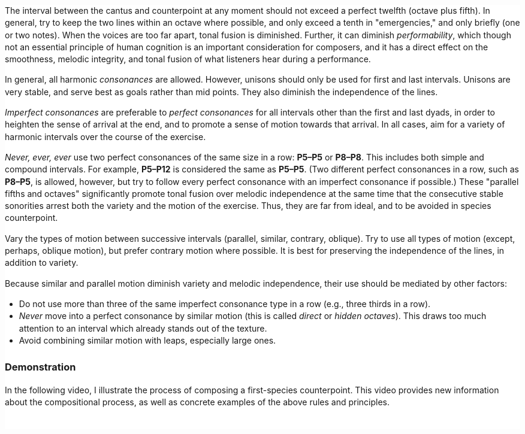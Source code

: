 The interval between the cantus and counterpoint at any moment should not exceed a perfect twelfth (octave plus fifth). In general, try to keep the two lines within an octave where possible, and only exceed a tenth in "emergencies," and only briefly (one or two notes). When the voices are too far apart, tonal fusion is diminished. Further, it can diminish *performability*, which though not an essential principle of human cognition is an important consideration for composers, and it has a direct effect on the smoothness, melodic integrity, and tonal fusion of what listeners hear during a performance.

In general, all harmonic *consonances* are allowed. However, unisons should only be used for first and last intervals. Unisons are very stable, and serve best as goals rather than mid points. They also diminish the independence of the lines.

*Imperfect consonances* are preferable to *perfect consonances* for all intervals other than the first and last dyads, in order to heighten the sense of arrival at the end, and to promote a sense of motion towards that arrival. In all cases, aim for a variety of harmonic intervals over the course of the exercise.

*Never, ever, ever* use two perfect consonances of the same size in a row: **P5–P5** or **P8–P8**. This includes both simple and compound intervals. For example, **P5–P12** is considered the same as **P5–P5**. (Two different perfect consonances in a row, such as **P8–P5**, is allowed, however, but try to follow every perfect consonance with an imperfect consonance if possible.) These "parallel fifths and octaves" significantly promote tonal fusion over melodic independence at the same time that the consecutive stable sonorities arrest both the variety and the motion of the exercise. Thus, they are far from ideal, and to be avoided in species counterpoint.

Vary the types of motion between successive intervals (parallel, similar, contrary, oblique). Try to use all types of motion (except, perhaps, oblique motion), but prefer contrary motion where possible. It is best for preserving the independence of the lines, in addition to variety. 

Because similar and parallel motion diminish variety and melodic independence, their use should be mediated by other factors:

- Do not use more than three of the same imperfect consonance type in a row (e.g., three thirds in a row).  
- *Never* move into a perfect consonance by similar motion (this is called *direct* or *hidden octaves*). This draws too much attention to an interval which already stands out of the texture.  
- Avoid combining similar motion with leaps, especially large ones.

### Demonstration

In the following video, I illustrate the process of composing a first-species counterpoint. This video provides new information about the compositional process, as well as concrete examples of the above rules and principles.

<iframe src="http://player.vimeo.com/video/56828309" width="500" height="281" frameborder="0" webkitAllowFullScreen mozallowfullscreen allowFullScreen></iframe><br/>

[CF]: cantusFirmus.html
